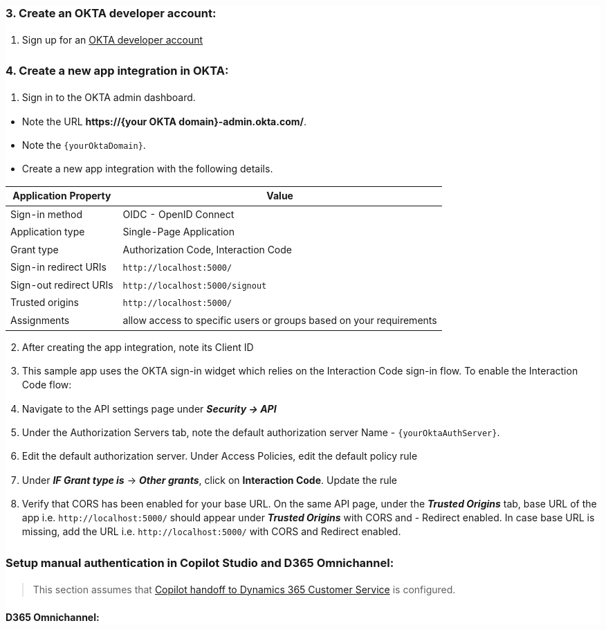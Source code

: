 ### 3. Create an OKTA developer account:

1. Sign up for an [OKTA developer account](https://developer.okta.com/signup/)

### 4. Create a new app integration in OKTA:

1. Sign in to the OKTA admin dashboard.

- Note the URL **https://{your OKTA domain}-admin.okta.com/**.

- Note the `{yourOktaDomain}`.

- Create a new app integration with the following details.
  
| Application Property | Value |
|--|--|
| Sign-in method | OIDC - OpenID Connect |
| Application type | Single-Page Application |
| Grant type | Authorization Code, Interaction Code |
| Sign-in redirect URIs |  `http://localhost:5000/` |
| Sign-out redirect URIs | `http://localhost:5000/signout` |
| Trusted origins | `http://localhost:5000/` |
| Assignments | allow access to specific users or groups based on your requirements |

2. After creating the app integration, note its Client ID

3. This sample app uses the OKTA sign-in widget which relies on the Interaction Code sign-in flow. To enable the Interaction Code flow:

4. Navigate to the API settings page under ***Security -> API***

5. Under the Authorization Servers tab, note the default authorization server Name - `{yourOktaAuthServer}`.

6. Edit the default authorization server. Under Access Policies, edit the default policy rule

7. Under ***IF Grant type is*** -> ***Other grants***, click on **Interaction Code**. Update the rule

8. Verify that CORS has been enabled for your base URL. On the same API page, under the ***Trusted Origins*** tab, base URL of the app i.e. `http://localhost:5000/` should appear under ***Trusted Origins*** with CORS and - Redirect enabled. In case base URL is missing, add the URL i.e. `http://localhost:5000/` with CORS and Redirect enabled.

### Setup manual authentication in Copilot Studio and D365 Omnichannel:

> This section assumes that [Copilot handoff to Dynamics 365 Customer Service](https://learn.microsoft.com/en-us/microsoft-copilot-studio/configuration-hand-off-omnichannel?tabs=webApp) is configured.

#### D365 Omnichannel:
